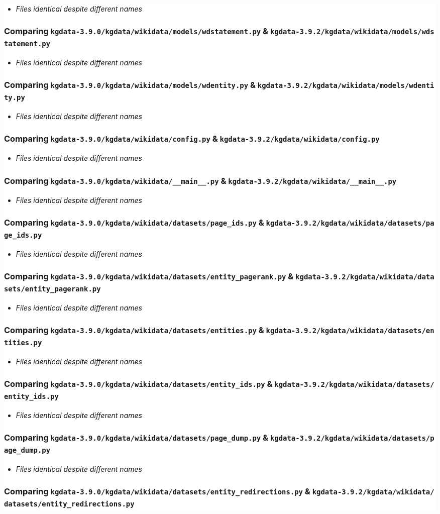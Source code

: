  * *Files identical despite different names*

### Comparing `kgdata-3.9.0/kgdata/wikidata/models/wdstatement.py` & `kgdata-3.9.2/kgdata/wikidata/models/wdstatement.py`

 * *Files identical despite different names*

### Comparing `kgdata-3.9.0/kgdata/wikidata/models/wdentity.py` & `kgdata-3.9.2/kgdata/wikidata/models/wdentity.py`

 * *Files identical despite different names*

### Comparing `kgdata-3.9.0/kgdata/wikidata/config.py` & `kgdata-3.9.2/kgdata/wikidata/config.py`

 * *Files identical despite different names*

### Comparing `kgdata-3.9.0/kgdata/wikidata/__main__.py` & `kgdata-3.9.2/kgdata/wikidata/__main__.py`

 * *Files identical despite different names*

### Comparing `kgdata-3.9.0/kgdata/wikidata/datasets/page_ids.py` & `kgdata-3.9.2/kgdata/wikidata/datasets/page_ids.py`

 * *Files identical despite different names*

### Comparing `kgdata-3.9.0/kgdata/wikidata/datasets/entity_pagerank.py` & `kgdata-3.9.2/kgdata/wikidata/datasets/entity_pagerank.py`

 * *Files identical despite different names*

### Comparing `kgdata-3.9.0/kgdata/wikidata/datasets/entities.py` & `kgdata-3.9.2/kgdata/wikidata/datasets/entities.py`

 * *Files identical despite different names*

### Comparing `kgdata-3.9.0/kgdata/wikidata/datasets/entity_ids.py` & `kgdata-3.9.2/kgdata/wikidata/datasets/entity_ids.py`

 * *Files identical despite different names*

### Comparing `kgdata-3.9.0/kgdata/wikidata/datasets/page_dump.py` & `kgdata-3.9.2/kgdata/wikidata/datasets/page_dump.py`

 * *Files identical despite different names*

### Comparing `kgdata-3.9.0/kgdata/wikidata/datasets/entity_redirections.py` & `kgdata-3.9.2/kgdata/wikidata/datasets/entity_redirections.py`
